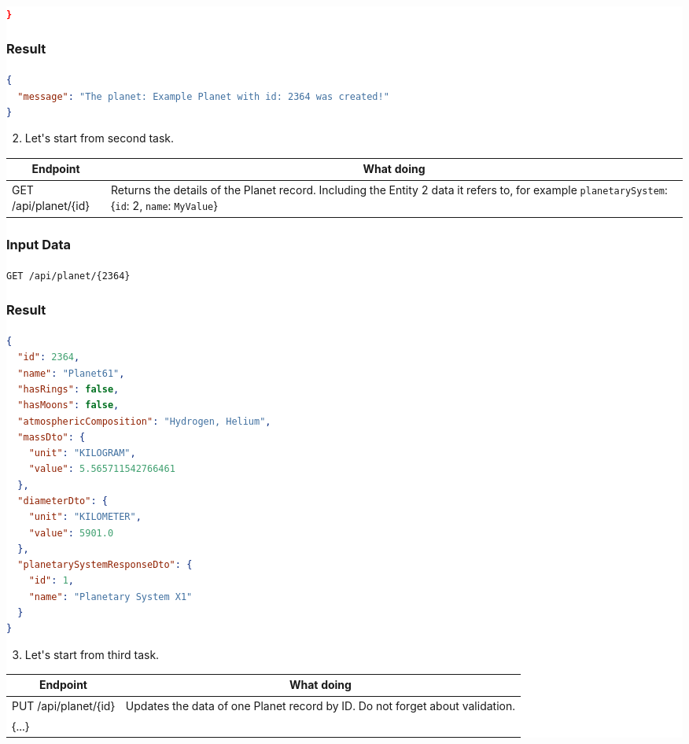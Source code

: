 ```json
}
```

### Result

```json
{
  "message": "The planet: Example Planet with id: 2364 was created!"
}
```

2. Let's start from second task.

| Endpoint             | What doing                                                                                                                                      |
|----------------------|-------------------------------------------------------------------------------------------------------------------------------------------------|
| GET /api/planet/{id} | Returns the details of the Planet record. Including the Entity 2 data it refers to, for example `planetarySystem`: {`id`: 2, `name`: `MyValue`} |   

### Input Data

```http request
GET /api/planet/{2364}
```

### Result

```json
{
  "id": 2364,
  "name": "Planet61",
  "hasRings": false,
  "hasMoons": false,
  "atmosphericComposition": "Hydrogen, Helium",
  "massDto": {
    "unit": "KILOGRAM",
    "value": 5.565711542766461
  },
  "diameterDto": {
    "unit": "KILOMETER",
    "value": 5901.0
  },
  "planetarySystemResponseDto": {
    "id": 1,
    "name": "Planetary System X1"
  }
}
```

3. Let's start from third task.

| Endpoint             | What doing                                                                   |
|----------------------|------------------------------------------------------------------------------|
| PUT /api/planet/{id} | Updates the data of one Planet record by ID. Do not forget about validation. |   
| {...}                |                                                                              |
